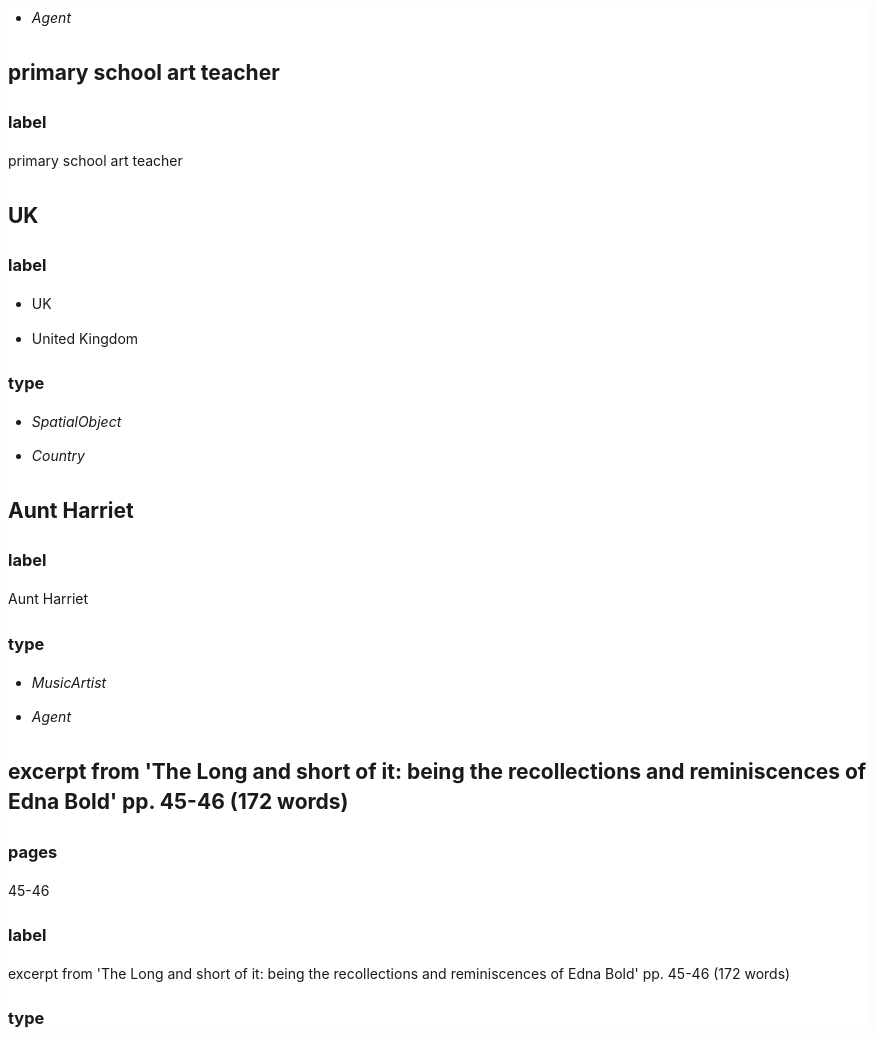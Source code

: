  - *Agent*

## primary school art teacher

### label


primary school art teacher

## UK

### label

 - UK

 - United Kingdom

### type

 - *SpatialObject*

 - *Country*

## Aunt Harriet

### label


Aunt Harriet

### type

 - *MusicArtist*

 - *Agent*

## excerpt from 'The Long and short of it: being the recollections and reminiscences of Edna Bold' pp. 45-46 (172 words)

### pages


45-46

### label


excerpt from 'The Long and short of it: being the recollections and reminiscences of Edna Bold' pp. 45-46 (172 words)

### type
